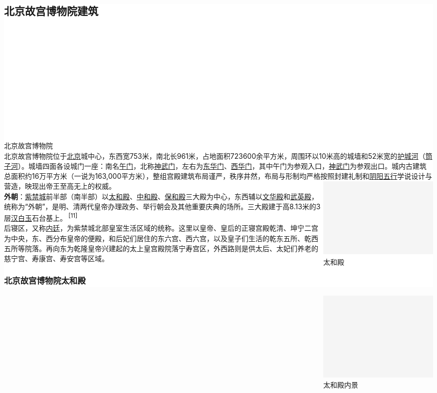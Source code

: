 </div></div><div class="anchor-list">
<a name="2" class="lemma-anchor para-title" ></a>
<a name="sub1218927_2" class="lemma-anchor " ></a>
<a name="建筑" class="lemma-anchor " ></a>
</div><div class="para-title level-2" label-module="para-title">
<h2 class="title-text"><span class="title-prefix">北京故宫博物院</span>建筑</h2>
</div>
<div class="para" label-module="para"><div class="lemma-map">
<div id="map13252536" style="width:100%;height:226px;"></div>
<span class="desc">北京故宫博物院</span>
</div>
</div>
<div class="para" label-module="para" style="clear: both;" >北京故宫博物院位于<a target=_blank href="/item/%E5%8C%97%E4%BA%AC">北京</a>城中心，东西宽753米，南北长961米，占地面积723600余平方米，周围环以10米高的城墙和52米宽的<a target=_blank href="/item/%E6%8A%A4%E5%9F%8E%E6%B2%B3">护城河</a>（<a target=_blank href="/item/%E7%AD%92%E5%AD%90%E6%B2%B3">筒子河</a>）。城墙四面各设城门一座：南名<a target=_blank href="/item/%E5%8D%88%E9%97%A8">午门</a>，北称<a target=_blank href="/item/%E7%A5%9E%E6%AD%A6%E9%97%A8">神武门</a>，左右为<a target=_blank href="/item/%E4%B8%9C%E5%8D%8E%E9%97%A8">东华门</a>、<a target=_blank href="/item/%E8%A5%BF%E5%8D%8E%E9%97%A8">西华门</a>，其中午门为参观入口，<a target=_blank href="/item/%E7%A5%9E%E6%AD%A6%E9%97%A8">神武门</a>为参观出口。城内古建筑总面积约16万平方米（一说为163,000平方米），整组宫殿建筑布局谨严，秩序井然，布局与形制均严格按照封建礼制和<a target=_blank href="/item/%E9%98%B4%E9%98%B3%E4%BA%94%E8%A1%8C">阴阳五行</a>学说设计与营造，映现出帝王至高无上的权威。<div class="lemma-picture text-pic layout-right" style="width:220px; float: right;">
<a class="image-link" nslog-type="9317" 
			href="/pic/%E5%8C%97%E4%BA%AC%E6%95%85%E5%AE%AB%E5%8D%9A%E7%89%A9%E9%99%A2/8663390/0/241f95cad1c8a7865c055b2d6609c93d70cf50e1?fr=lemma&ct=single" target="_blank"
		title="太和殿" style="width:220px;height:146px;">
<img  class="lazy-img" src="data:image/png;base64,iVBORw0KGgoAAAANSUhEUgAAAAEAAAABCAMAAAAoyzS7AAAAGXRFWHRTb2Z0d2FyZQBBZG9iZSBJbWFnZVJlYWR5ccllPAAAAAZQTFRF9fX1AAAA0VQI3QAAAAxJREFUeNpiYAAIMAAAAgABT21Z4QAAAABJRU5ErkJggg==" data-src="https://gss1.bdstatic.com/-vo3dSag_xI4khGkpoWK1HF6hhy/baike/s%3D220/sign=70cfc30291ef76c6d4d2fc29ad16fdf6/241f95cad1c8a7865c055b2d6609c93d70cf50e1.jpg"  alt="太和殿" style="width:220px;height:146px;"/>
</a>
<span class="description">
太和殿
</span>
</div></div>
<div class="para" label-module="para"><b>外朝</b>：<a target=_blank href="/item/%E7%B4%AB%E7%A6%81%E5%9F%8E">紫禁城</a>前半部（南半部）以<a target=_blank href="/item/%E5%A4%AA%E5%92%8C%E6%AE%BF">太和殿</a>、<a target=_blank href="/item/%E4%B8%AD%E5%92%8C%E6%AE%BF">中和殿</a>、<a target=_blank href="/item/%E4%BF%9D%E5%92%8C%E6%AE%BF">保和殿</a>三大殿为中心，东西辅以<a target=_blank href="/item/%E6%96%87%E5%8D%8E%E6%AE%BF">文华殿</a>和<a target=_blank href="/item/%E6%AD%A6%E8%8B%B1%E6%AE%BF">武英殿</a>，统称为“外朝”，是明、清两代皇帝办理政务、举行朝会及其他重要庆典的场所。三大殿建于高8.13米的3层<a target=_blank href="/item/%E6%B1%89%E7%99%BD%E7%8E%89">汉白玉</a>石台基上。<sup class="sup--normal" data-sup="11">
[11]</sup><a class="sup-anchor" name="ref_[11]_1218927">&nbsp;</a>
</div>
<div class="para" label-module="para">后寝区，又称<a target=_blank href="/item/%E5%86%85%E5%BB%B7">内廷</a>，为紫禁城北部皇室生活区域的统称。这里以皇帝、皇后的正寝宫殿乾清、坤宁二宫为中央，东、西分布皇帝的便殿，和后妃们居住的东六宫、西六宫，以及皇子们生活的乾东五所、乾西五所等院落。再向东为乾隆皇帝兴建起的太上皇宫殿院落宁寿宫区，外西路则是供太后、太妃们养老的慈宁宫、寿康宫、寿安宫等区域。</div><div class="anchor-list">
<a name="2_1" class="lemma-anchor para-title" ></a>
<a name="sub1218927_2_1" class="lemma-anchor " ></a>
<a name="太和殿" class="lemma-anchor " ></a>
<a name="2-1" class="lemma-anchor " ></a>
</div><div class="para-title level-3" label-module="para-title">
<h3 class="title-text"><span class="title-prefix">北京故宫博物院</span>太和殿</h3>
</div>
<div class="para" label-module="para"><div class="lemma-picture text-pic layout-right" style="width:220px; float: right;">
<a class="image-link" nslog-type="9317" 
			href="/pic/%E5%8C%97%E4%BA%AC%E6%95%85%E5%AE%AB%E5%8D%9A%E7%89%A9%E9%99%A2/8663390/0/d0c8a786c9177f3e0a60871d71cf3bc79f3d564d?fr=lemma&ct=single" target="_blank"
		title="太和殿内景" style="width:220px;height:164px;">
<img  class="lazy-img" src="data:image/png;base64,iVBORw0KGgoAAAANSUhEUgAAAAEAAAABCAMAAAAoyzS7AAAAGXRFWHRTb2Z0d2FyZQBBZG9iZSBJbWFnZVJlYWR5ccllPAAAAAZQTFRF9fX1AAAA0VQI3QAAAAxJREFUeNpiYAAIMAAAAgABT21Z4QAAAABJRU5ErkJggg==" data-src="https://gss1.bdstatic.com/-vo3dSag_xI4khGkpoWK1HF6hhy/baike/s%3D220/sign=fd8638e6a6efce1bee2bcfc89f51f3e8/d0c8a786c9177f3e0a60871d71cf3bc79f3d564d.jpg"  alt="太和殿内景" style="width:220px;height:164px;"/>
</a>
<span class="description">
太和殿内景
</span>
